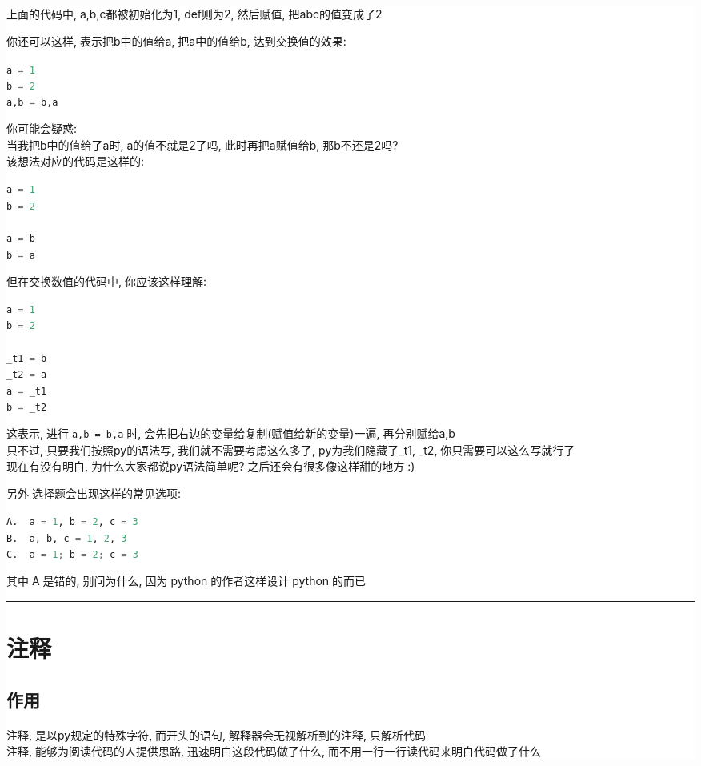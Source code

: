 上面的代码中, a,b,c都被初始化为1, def则为2, 然后赋值, 把abc的值变成了2


你还可以这样, 表示把b中的值给a, 把a中的值给b, 达到交换值的效果:  

```python
a = 1
b = 2
a,b = b,a
```

你可能会疑惑:  
当我把b中的值给了a时, a的值不就是2了吗, 此时再把a赋值给b, 那b不还是2吗?  
该想法对应的代码是这样的:  

```python
a = 1
b = 2

a = b
b = a
```

但在交换数值的代码中, 你应该这样理解:  

```python
a = 1
b = 2

_t1 = b
_t2 = a
a = _t1
b = _t2
```

这表示, 进行 `a,b = b,a` 时, 会先把右边的变量给复制(赋值给新的变量)一遍, 再分别赋给a,b  
只不过, 只要我们按照py的语法写, 我们就不需要考虑这么多了, py为我们隐藏了_t1, _t2, 你只需要可以这么写就行了  
现在有没有明白, 为什么大家都说py语法简单呢? 之后还会有很多像这样甜的地方 :)  

另外 选择题会出现这样的常见选项:  

```python
A.  a = 1, b = 2, c = 3
B.  a, b, c = 1, 2, 3
C.  a = 1; b = 2; c = 3
```
其中 A 是错的, 别问为什么, 因为 python 的作者这样设计 python 的而已


- - -
# 注释

## 作用
注释, 是以py规定的特殊字符, 而开头的语句, 解释器会无视解析到的注释, 只解析代码  
注释, 能够为阅读代码的人提供思路, 迅速明白这段代码做了什么, 而不用一行一行读代码来明白代码做了什么
